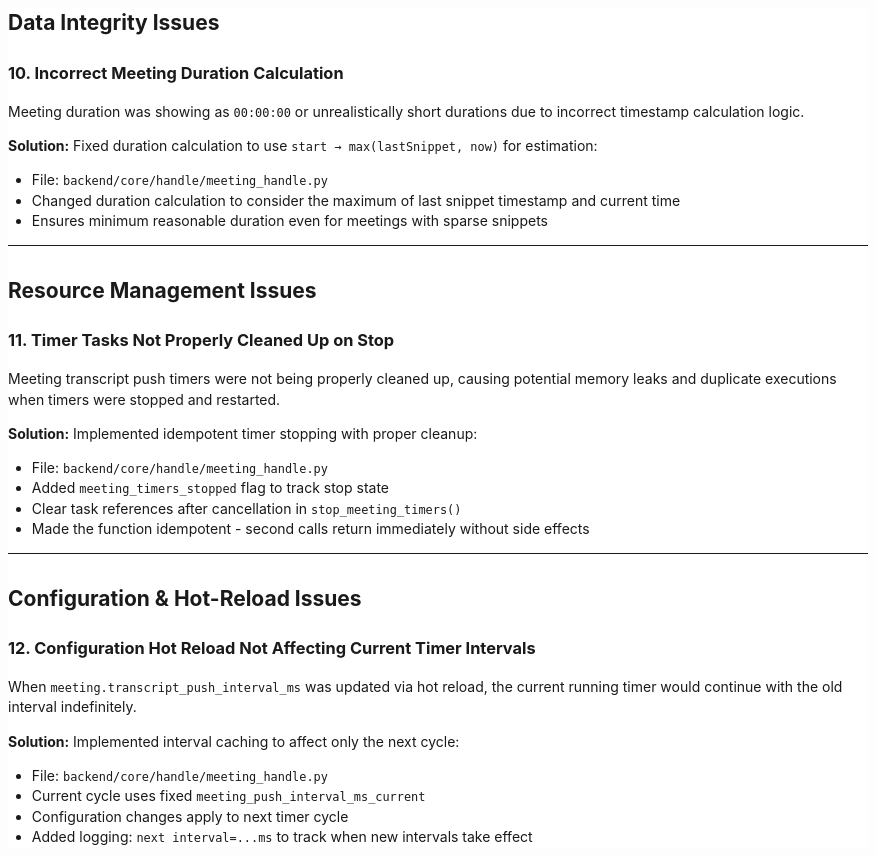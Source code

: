 
## Data Integrity Issues

### 10. Incorrect Meeting Duration Calculation
Meeting duration was showing as `00:00:00` or unrealistically short durations due to incorrect timestamp calculation logic.

**Solution:**
Fixed duration calculation to use `start → max(lastSnippet, now)` for estimation:
- File: `backend/core/handle/meeting_handle.py`
- Changed duration calculation to consider the maximum of last snippet timestamp and current time
- Ensures minimum reasonable duration even for meetings with sparse snippets

---

## Resource Management Issues

### 11. Timer Tasks Not Properly Cleaned Up on Stop
Meeting transcript push timers were not being properly cleaned up, causing potential memory leaks and duplicate executions when timers were stopped and restarted.

**Solution:**
Implemented idempotent timer stopping with proper cleanup:
- File: `backend/core/handle/meeting_handle.py`
- Added `meeting_timers_stopped` flag to track stop state
- Clear task references after cancellation in `stop_meeting_timers()`
- Made the function idempotent - second calls return immediately without side effects

---

## Configuration & Hot-Reload Issues

### 12. Configuration Hot Reload Not Affecting Current Timer Intervals
When `meeting.transcript_push_interval_ms` was updated via hot reload, the current running timer would continue with the old interval indefinitely.

**Solution:**
Implemented interval caching to affect only the next cycle:
- File: `backend/core/handle/meeting_handle.py`
- Current cycle uses fixed `meeting_push_interval_ms_current`
- Configuration changes apply to next timer cycle
- Added logging: `next interval=...ms` to track when new intervals take effect